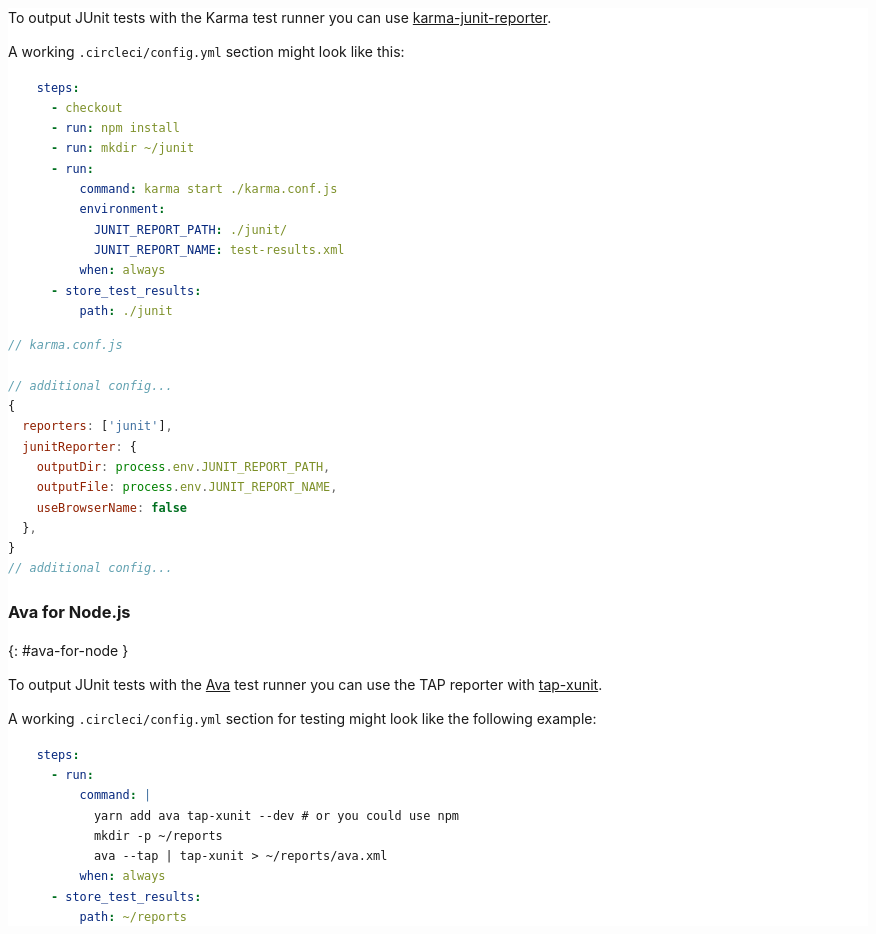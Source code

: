 To output JUnit tests with the Karma test runner you can use [karma-junit-reporter](https://www.npmjs.com/package/karma-junit-reporter).

A working `.circleci/config.yml` section might look like this:

```yml
    steps:
      - checkout
      - run: npm install
      - run: mkdir ~/junit
      - run:
          command: karma start ./karma.conf.js
          environment:
            JUNIT_REPORT_PATH: ./junit/
            JUNIT_REPORT_NAME: test-results.xml
          when: always
      - store_test_results:
          path: ./junit
```

```javascript
// karma.conf.js

// additional config...
{
  reporters: ['junit'],
  junitReporter: {
    outputDir: process.env.JUNIT_REPORT_PATH,
    outputFile: process.env.JUNIT_REPORT_NAME,
    useBrowserName: false
  },
}
// additional config...
```

### Ava for Node.js
{: #ava-for-node }

To output JUnit tests with the [Ava](https://github.com/avajs/ava) test runner you can use the TAP reporter with [tap-xunit](https://github.com/aghassemi/tap-xunit).

A working `.circleci/config.yml` section for testing might look like the following example:

```yml
    steps:
      - run:
          command: |
            yarn add ava tap-xunit --dev # or you could use npm
            mkdir -p ~/reports
            ava --tap | tap-xunit > ~/reports/ava.xml
          when: always
      - store_test_results:
          path: ~/reports
```

